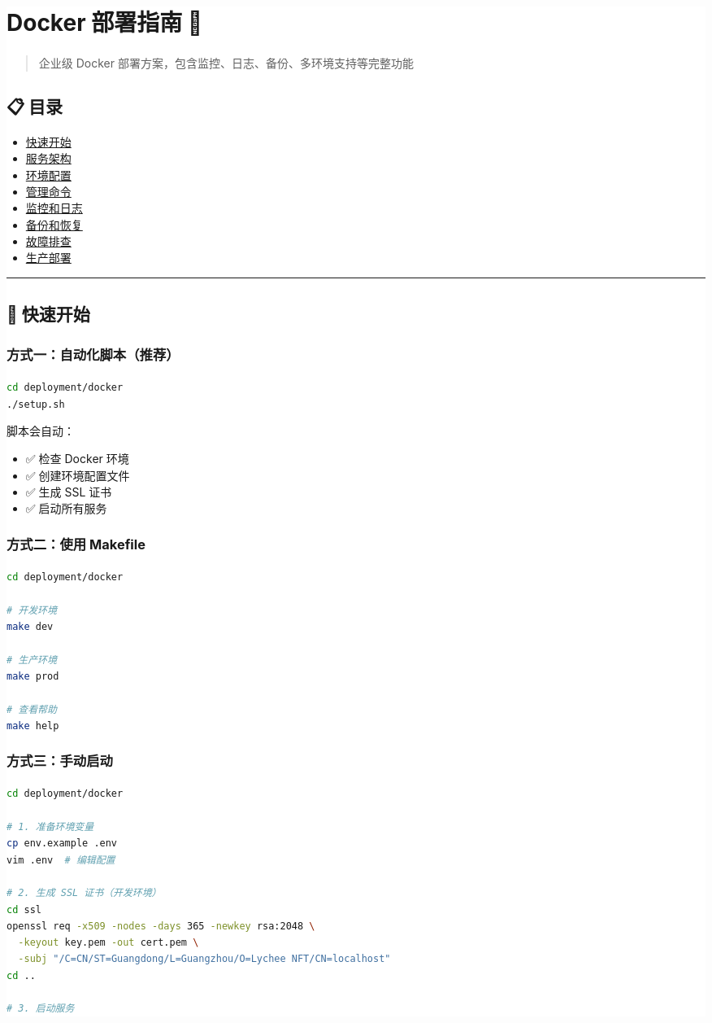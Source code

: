 # Docker 部署指南 🐳

> 企业级 Docker 部署方案，包含监控、日志、备份、多环境支持等完整功能

## 📋 目录

- [快速开始](#快速开始)
- [服务架构](#服务架构)
- [环境配置](#环境配置)
- [管理命令](#管理命令)
- [监控和日志](#监控和日志)
- [备份和恢复](#备份和恢复)
- [故障排查](#故障排查)
- [生产部署](#生产部署)

---

## 🚀 快速开始

### 方式一：自动化脚本（推荐）

```bash
cd deployment/docker
./setup.sh
```

脚本会自动：
- ✅ 检查 Docker 环境
- ✅ 创建环境配置文件
- ✅ 生成 SSL 证书
- ✅ 启动所有服务

### 方式二：使用 Makefile

```bash
cd deployment/docker

# 开发环境
make dev

# 生产环境
make prod

# 查看帮助
make help
```

### 方式三：手动启动

```bash
cd deployment/docker

# 1. 准备环境变量
cp env.example .env
vim .env  # 编辑配置

# 2. 生成 SSL 证书（开发环境）
cd ssl
openssl req -x509 -nodes -days 365 -newkey rsa:2048 \
  -keyout key.pem -out cert.pem \
  -subj "/C=CN/ST=Guangdong/L=Guangzhou/O=Lychee NFT/CN=localhost"
cd ..

# 3. 启动服务
```
